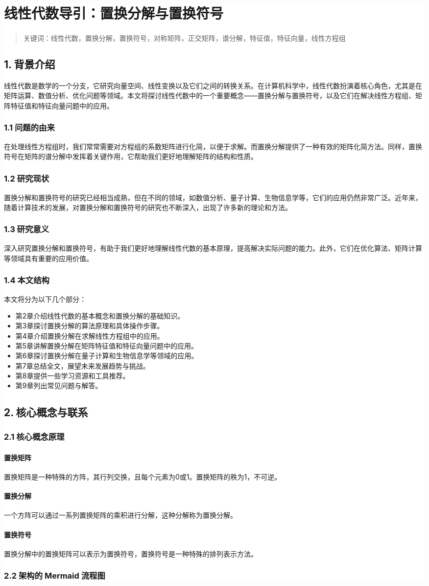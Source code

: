 
# 线性代数导引：置换分解与置换符号

> 关键词：线性代数，置换分解，置换符号，对称矩阵，正交矩阵，谱分解，特征值，特征向量，线性方程组

## 1. 背景介绍

线性代数是数学的一个分支，它研究向量空间、线性变换以及它们之间的转换关系。在计算机科学中，线性代数扮演着核心角色，尤其是在矩阵运算、数值分析、优化问题等领域。本文将探讨线性代数中的一个重要概念——置换分解与置换符号，以及它们在解决线性方程组、矩阵特征值和特征向量问题中的应用。

### 1.1 问题的由来

在处理线性方程组时，我们常常需要对方程组的系数矩阵进行化简，以便于求解。而置换分解提供了一种有效的矩阵化简方法。同样，置换符号在矩阵的谱分解中发挥着关键作用，它帮助我们更好地理解矩阵的结构和性质。

### 1.2 研究现状

置换分解和置换符号的研究已经相当成熟，但在不同的领域，如数值分析、量子计算、生物信息学等，它们的应用仍然非常广泛。近年来，随着计算技术的发展，对置换分解和置换符号的研究也不断深入，出现了许多新的理论和方法。

### 1.3 研究意义

深入研究置换分解和置换符号，有助于我们更好地理解线性代数的基本原理，提高解决实际问题的能力。此外，它们在优化算法、矩阵计算等领域具有重要的应用价值。

### 1.4 本文结构

本文将分为以下几个部分：
- 第2章介绍线性代数的基本概念和置换分解的基础知识。
- 第3章探讨置换分解的算法原理和具体操作步骤。
- 第4章介绍置换分解在求解线性方程组中的应用。
- 第5章讲解置换分解在矩阵特征值和特征向量问题中的应用。
- 第6章探讨置换分解在量子计算和生物信息学等领域的应用。
- 第7章总结全文，展望未来发展趋势与挑战。
- 第8章提供一些学习资源和工具推荐。
- 第9章列出常见问题与解答。

## 2. 核心概念与联系

### 2.1 核心概念原理

#### 置换矩阵

置换矩阵是一种特殊的方阵，其行列交换，且每个元素为0或1。置换矩阵的秩为1，不可逆。

#### 置换分解

一个方阵可以通过一系列置换矩阵的乘积进行分解，这种分解称为置换分解。

#### 置换符号

置换分解中的置换矩阵可以表示为置换符号，置换符号是一种特殊的排列表示方法。

### 2.2 架构的 Mermaid 流程图

